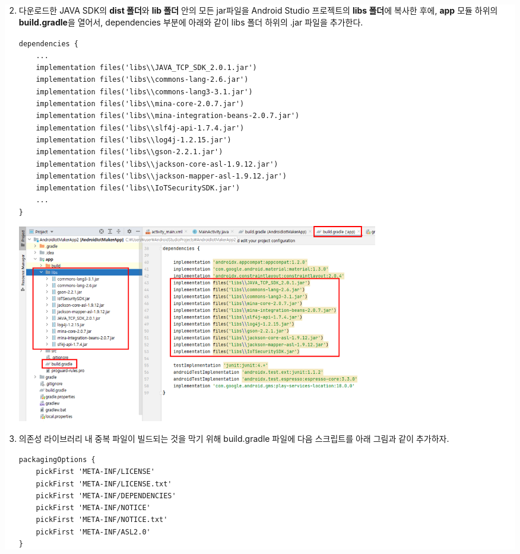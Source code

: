 2. 다운로드한 JAVA SDK의 **dist 폴더**와 **lib 폴더** 안의 모든 jar파일을 Android Studio 프로젝트의 **libs 폴더**에 복사한 후에, **app** 모듈 하위의 **build.gradle**을 열어서, dependencies 부분에 아래와 같이 libs 폴더 하위의 .jar 파일을 추가한다.

	```
	dependencies {
		...
		implementation files('libs\\JAVA_TCP_SDK_2.0.1.jar')
		implementation files('libs\\commons-lang-2.6.jar')
		implementation files('libs\\commons-lang3-3.1.jar')
		implementation files('libs\\mina-core-2.0.7.jar')
		implementation files('libs\\mina-integration-beans-2.0.7.jar')
		implementation files('libs\\slf4j-api-1.7.4.jar')
		implementation files('libs\\log4j-1.2.15.jar')
		implementation files('libs\\gson-2.2.1.jar')
		implementation files('libs\\jackson-core-asl-1.9.12.jar')
		implementation files('libs\\jackson-mapper-asl-1.9.12.jar')
		implementation files('libs\\IoTSecuritySDK.jar')
	    ...
	}
	```

	<img src="figures/iotmakers-java-sdk-setting.png" width=600>


3. 의존성 라이브러리 내 중복 파일이 빌드되는 것을 막기 위해 build.gradle 파일에 다음 스크립트를 아래 그림과 같이 추가하자.

	```
	packagingOptions {
		pickFirst 'META-INF/LICENSE'
		pickFirst 'META-INF/LICENSE.txt'
		pickFirst 'META-INF/DEPENDENCIES'
		pickFirst 'META-INF/NOTICE'
		pickFirst 'META-INF/NOTICE.txt'
		pickFirst 'META-INF/ASL2.0'
	}
	```
